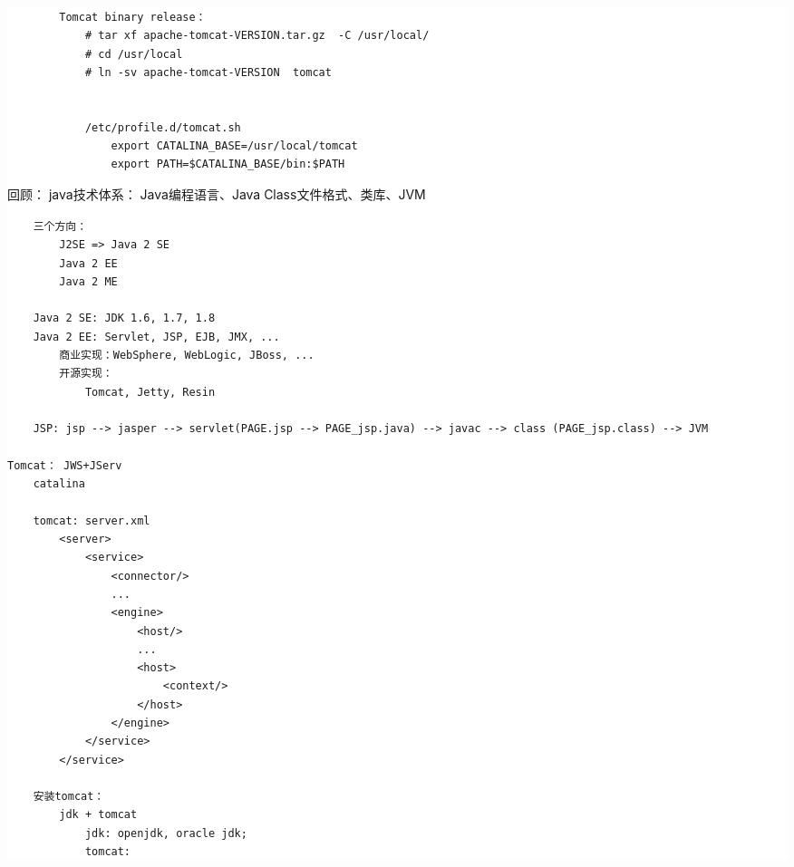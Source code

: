 			Tomcat binary release：
				# tar xf apache-tomcat-VERSION.tar.gz  -C /usr/local/
				# cd /usr/local
				# ln -sv apache-tomcat-VERSION  tomcat
				
				
				/etc/profile.d/tomcat.sh 
					export CATALINA_BASE=/usr/local/tomcat
					export PATH=$CATALINA_BASE/bin:$PATH	
				
	
			
回顾：
	java技术体系：
		Java编程语言、Java Class文件格式、类库、JVM 
		
		三个方向：
			J2SE => Java 2 SE
			Java 2 EE
			Java 2 ME
			
		Java 2 SE: JDK 1.6, 1.7, 1.8
		Java 2 EE: Servlet, JSP, EJB, JMX, ...
			商业实现：WebSphere, WebLogic, JBoss, ...
			开源实现：
				Tomcat, Jetty, Resin
				
		JSP: jsp --> jasper --> servlet(PAGE.jsp --> PAGE_jsp.java) --> javac --> class (PAGE_jsp.class) --> JVM 
		
	Tomcat： JWS+JServ
		catalina
		
		tomcat: server.xml
			<server>
				<service>
					<connector/>
					...
					<engine>
						<host/>
						...
						<host>
							<context/>
						</host>
					</engine>
				</service>
			</service>
			
		安装tomcat：
			jdk + tomcat
				jdk: openjdk, oracle jdk; 
				tomcat: 
				